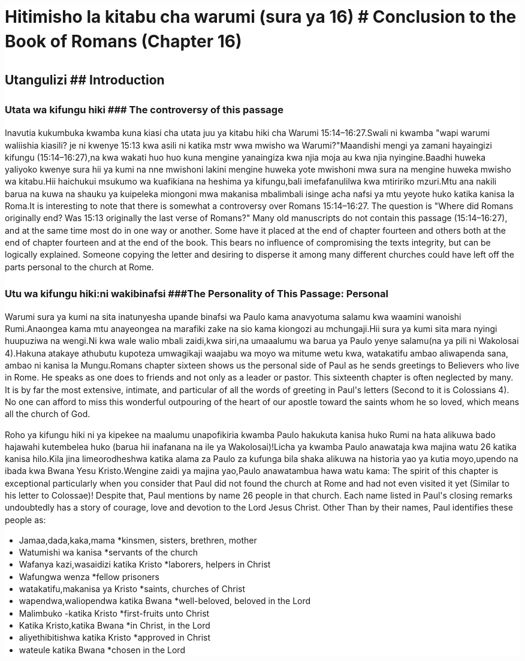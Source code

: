 # Hitimisho la kitabu cha warumi (sura ya 16) # Conclusion to the Book of Romans (Chapter 16)

## Utangulizi ## Introduction

### Utata wa kifungu hiki ### The controversy of this passage

Inavutia kukumbuka kwamba kuna kiasi cha utata juu ya kitabu hiki cha Warumi 15:14–16:27.Swali ni kwamba "wapi warumi waliishia kiasili? je ni kwenye 15:13 kwa asili ni katika mstr wwa mwisho wa Warumi?"Maandishi mengi ya zamani hayaingizi kifungu (15:14–16:27),na kwa wakati huo huo kuna mengine yanaingiza kwa njia moja au kwa njia nyingine.Baadhi huweka yaliyoko kwenye sura hii ya kumi na nne mwishoni lakini mengine huweka yote mwishoni mwa sura na mengine huweka mwisho wa kitabu.Hii haichukui msukumo wa kuafikiana na heshima ya kifungu,bali imefafanulilwa kwa mtiririko mzuri.Mtu ana nakili barua na kuwa na shauku ya kuipeleka miongoni mwa makanisa mbalimbali isinge acha nafsi ya mtu yeyote huko katika kanisa la Roma.It is interesting to note that there is somewhat a controversy over Romans 15:14–16:27. The question is "Where did Romans originally end? Was 15:13 originally the last verse of Romans?" Many old manuscripts do not contain this passage (15:14–16:27), and at the same time most do in one way or another. Some have it placed at the end of chapter fourteen and others both at the end of chapter fourteen and at the end of the book. This bears no influence of compromising the texts integrity, but can be logically explained. Someone copying the letter and desiring to disperse it among many different churches could have left off the parts personal to the church at Rome.

### Utu wa kifungu hiki:ni wakibinafsi ###The Personality of This Passage: Personal

Warumi sura ya kumi na sita inatunyesha upande binafsi wa Paulo kama anavyotuma salamu kwa waamini wanoishi Rumi.Anaongea kama mtu anayeongea na marafiki zake na sio kama kiongozi au mchungaji.Hii sura ya kumi sita mara nyingi huupuziwa na wengi.Ni kwa wale walio mbali zaidi,kwa siri,na umaaalumu wa barua ya Paulo yenye salamu(na ya pili ni Wakolosai 4).Hakuna atakaye athubutu kupoteza umwagikaji waajabu  wa moyo wa mitume wetu kwa, watakatifu ambao aliwapenda sana, ambao ni kanisa la Mungu.Romans chapter sixteen shows us the personal side of Paul as he sends greetings to Believers who live in Rome. He speaks as one does to friends and not only as a leader or pastor. This sixteenth chapter is often neglected by many. It is by far the most extensive, intimate, and particular of all the words of greeting in Paul's letters (Second to it is Colossians 4). No one can afford to miss this wonderful outpouring of the heart of our apostle toward the saints whom he so loved, which means all the church of God.

Roho ya kifungu hiki ni ya kipekee na maalumu unapofikiria kwamba Paulo hakukuta kanisa huko Rumi na hata alikuwa bado hajawahi kutembelea huko (barua hii inafanana na ile ya Wakolosai)!Licha ya kwamba Paulo anawataja kwa majina watu 26 katika kanisa hilo.Kila jina limeorodheshwa katika alama za Paulo za kufunga bila shaka alikuwa na historia yao ya kutia moyo,upendo na ibada kwa Bwana Yesu Kristo.Wengine zaidi ya majina yao,Paulo anawatambua hawa watu kama: The spirit of this chapter is exceptional particularly when you consider that Paul did not found the church at Rome and had not even visited it yet (Similar to his letter to Colossae)! Despite that, Paul mentions by name 26 people in that church. Each name listed in Paul's closing remarks undoubtedly has a story of courage, love and devotion to the Lord Jesus Christ. Other Than by their names, Paul identifies these people as:

* Jamaa,dada,kaka,mama *kinsmen, sisters, brethren, mother
* Watumishi wa kanisa *servants of the church
* Wafanya kazi,wasaidizi katika Kristo *laborers, helpers in Christ
* Wafungwa wenza *fellow prisoners
* watakatifu,makanisa ya Kristo *saints, churches of Christ
* wapendwa,waliopendwa katika Bwana *well-beloved, beloved in the Lord
* Malimbuko -katika Kristo  *first-fruits unto Christ
* Katika Kristo,katika Bwana *in Christ, in the Lord
* aliyethibitishwa katika Kristo *approved in Christ
* wateule katika Bwana *chosen in the Lord
